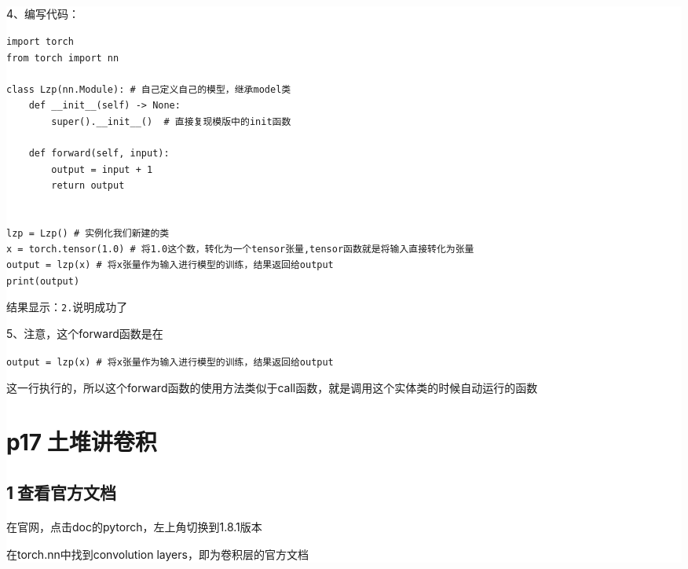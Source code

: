 
4、编写代码：

```
import torch
from torch import nn

class Lzp(nn.Module): # 自己定义自己的模型，继承model类
    def __init__(self) -> None:
        super().__init__()  # 直接复现模版中的init函数

    def forward(self, input):
        output = input + 1
        return output


lzp = Lzp() # 实例化我们新建的类
x = torch.tensor(1.0) # 将1.0这个数，转化为一个tensor张量,tensor函数就是将输入直接转化为张量
output = lzp(x) # 将x张量作为输入进行模型的训练，结果返回给output
print(output)
```

结果显示：`2.`说明成功了

5、注意，这个forward函数是在

```
output = lzp(x) # 将x张量作为输入进行模型的训练，结果返回给output
```

这一行执行的，所以这个forward函数的使用方法类似于call函数，就是调用这个实体类的时候自动运行的函数





# p17 土堆讲卷积

## 1 查看官方文档

在官网，点击doc的pytorch，左上角切换到1.8.1版本

在torch.nn中找到convolution layers，即为卷积层的官方文档
